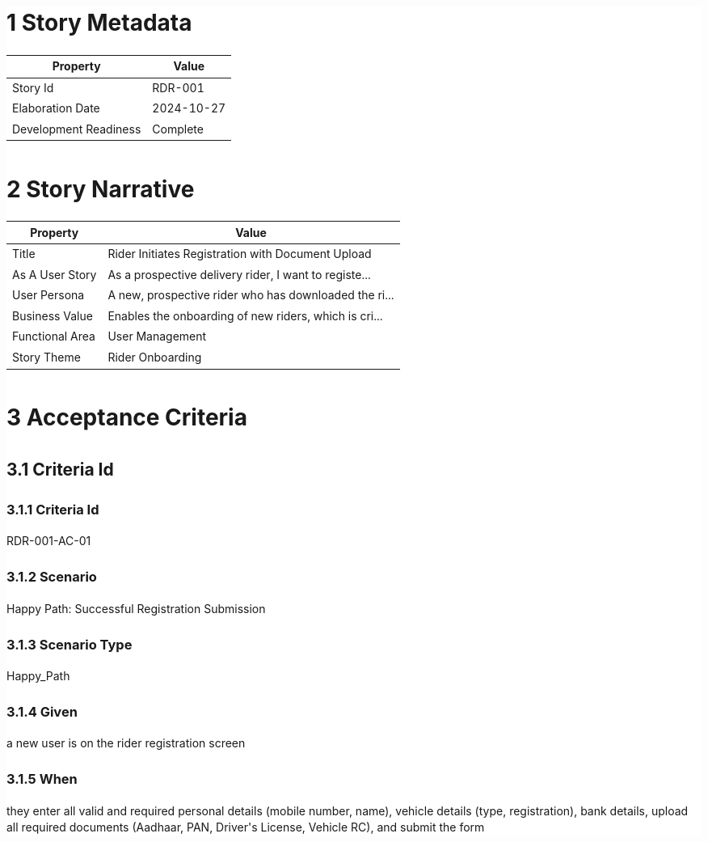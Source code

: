# 1 Story Metadata

| Property | Value |
|----------|-------|
| Story Id | RDR-001 |
| Elaboration Date | 2024-10-27 |
| Development Readiness | Complete |

# 2 Story Narrative

| Property | Value |
|----------|-------|
| Title | Rider Initiates Registration with Document Upload |
| As A User Story | As a prospective delivery rider, I want to registe... |
| User Persona | A new, prospective rider who has downloaded the ri... |
| Business Value | Enables the onboarding of new riders, which is cri... |
| Functional Area | User Management |
| Story Theme | Rider Onboarding |

# 3 Acceptance Criteria

## 3.1 Criteria Id

### 3.1.1 Criteria Id

RDR-001-AC-01

### 3.1.2 Scenario

Happy Path: Successful Registration Submission

### 3.1.3 Scenario Type

Happy_Path

### 3.1.4 Given

a new user is on the rider registration screen

### 3.1.5 When

they enter all valid and required personal details (mobile number, name), vehicle details (type, registration), bank details, upload all required documents (Aadhaar, PAN, Driver's License, Vehicle RC), and submit the form
